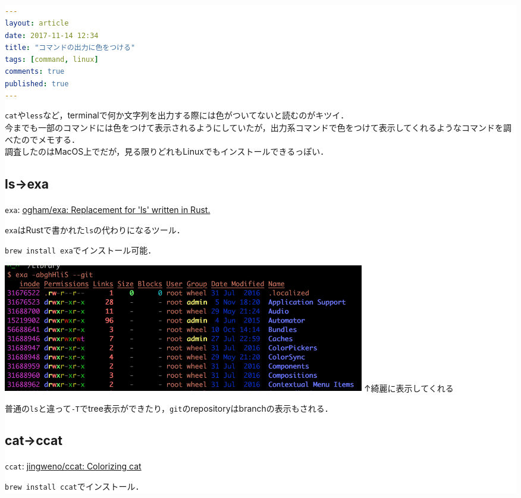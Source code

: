 ```yaml
---
layout: article
date: 2017-11-14 12:34
title: "コマンドの出力に色をつける"
tags: [command, linux]
comments: true
published: true
---
```


`cat`や`less`など，terminalで何か文字列を出力する際には色がついてないと読むのがキツイ．  
今までも一部のコマンドには色をつけて表示されるようにしていたが，出力系コマンドで色をつけて表示してくれるようなコマンドを調べたのでメモする．  
調査したのはMacOS上でだが，見る限りどれもLinuxでもインストールできるっぽい．


## ls→exa

`exa`: [ogham/exa: Replacement for 'ls' written in Rust.](https://github.com/ogham/exa)

`exa`はRustで書かれた`ls`の代わりになるツール．

`brew install exa`でインストール可能．


<img src="/assets/images/colorize-terminal-output/exa-sample.png" alt="exa-sample" style="width: 600px;"/>  
↑綺麗に表示してくれる

普通の`ls`と違って`-T`でtree表示ができたり，`git`のrepositoryはbranchの表示もされる．

## cat→ccat

`ccat`: [jingweno/ccat: Colorizing cat](https://github.com/jingweno/ccat)

`brew install ccat`でインストール．
